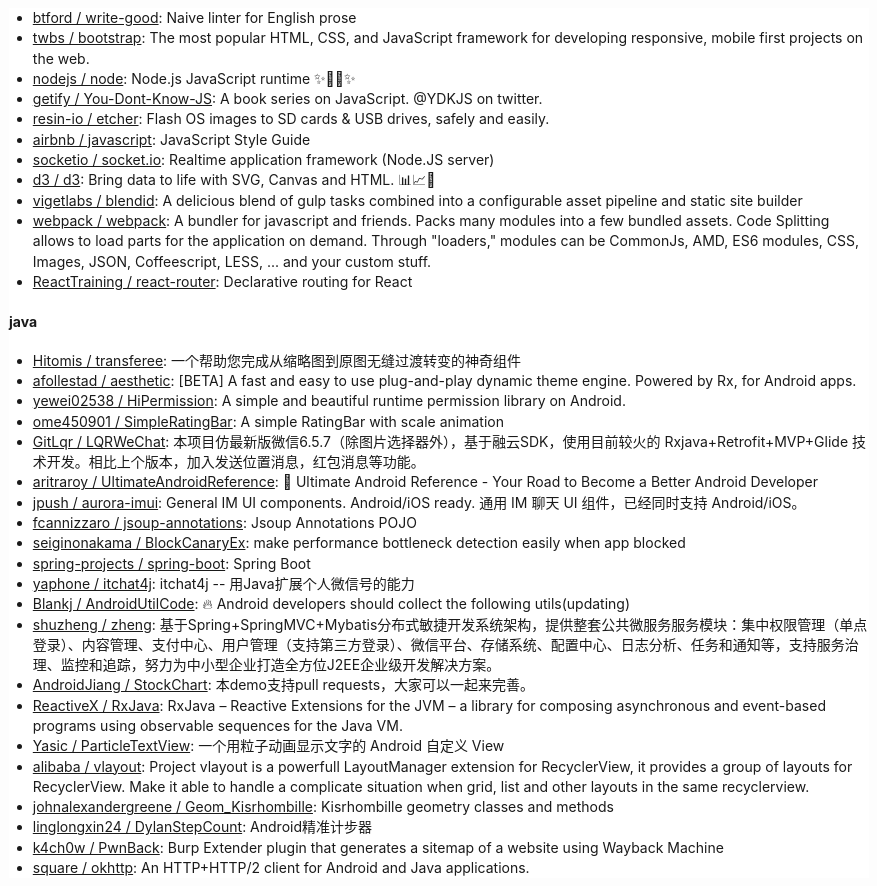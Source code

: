 * [btford / write-good](https://github.com/btford/write-good): Naive linter for English prose
* [twbs / bootstrap](https://github.com/twbs/bootstrap): The most popular HTML, CSS, and JavaScript framework for developing responsive, mobile first projects on the web.
* [nodejs / node](https://github.com/nodejs/node): Node.js JavaScript runtime ✨🐢🚀✨
* [getify / You-Dont-Know-JS](https://github.com/getify/You-Dont-Know-JS): A book series on JavaScript. @YDKJS on twitter.
* [resin-io / etcher](https://github.com/resin-io/etcher): Flash OS images to SD cards & USB drives, safely and easily.
* [airbnb / javascript](https://github.com/airbnb/javascript): JavaScript Style Guide
* [socketio / socket.io](https://github.com/socketio/socket.io): Realtime application framework (Node.JS server)
* [d3 / d3](https://github.com/d3/d3): Bring data to life with SVG, Canvas and HTML. 📊📈🎉
* [vigetlabs / blendid](https://github.com/vigetlabs/blendid): A delicious blend of gulp tasks combined into a configurable asset pipeline and static site builder
* [webpack / webpack](https://github.com/webpack/webpack): A bundler for javascript and friends. Packs many modules into a few bundled assets. Code Splitting allows to load parts for the application on demand. Through "loaders," modules can be CommonJs, AMD, ES6 modules, CSS, Images, JSON, Coffeescript, LESS, ... and your custom stuff.
* [ReactTraining / react-router](https://github.com/ReactTraining/react-router): Declarative routing for React

#### java
* [Hitomis / transferee](https://github.com/Hitomis/transferee): 一个帮助您完成从缩略图到原图无缝过渡转变的神奇组件
* [afollestad / aesthetic](https://github.com/afollestad/aesthetic): [BETA] A fast and easy to use plug-and-play dynamic theme engine. Powered by Rx, for Android apps.
* [yewei02538 / HiPermission](https://github.com/yewei02538/HiPermission): A simple and beautiful runtime permission library on Android.
* [ome450901 / SimpleRatingBar](https://github.com/ome450901/SimpleRatingBar): A simple RatingBar with scale animation
* [GitLqr / LQRWeChat](https://github.com/GitLqr/LQRWeChat): 本项目仿最新版微信6.5.7（除图片选择器外），基于融云SDK，使用目前较火的 Rxjava+Retrofit+MVP+Glide 技术开发。相比上个版本，加入发送位置消息，红包消息等功能。
* [aritraroy / UltimateAndroidReference](https://github.com/aritraroy/UltimateAndroidReference): 🚀 Ultimate Android Reference - Your Road to Become a Better Android Developer
* [jpush / aurora-imui](https://github.com/jpush/aurora-imui): General IM UI components. Android/iOS ready. 通用 IM 聊天 UI 组件，已经同时支持 Android/iOS。
* [fcannizzaro / jsoup-annotations](https://github.com/fcannizzaro/jsoup-annotations): Jsoup Annotations POJO
* [seiginonakama / BlockCanaryEx](https://github.com/seiginonakama/BlockCanaryEx): make performance bottleneck detection easily when app blocked
* [spring-projects / spring-boot](https://github.com/spring-projects/spring-boot): Spring Boot
* [yaphone / itchat4j](https://github.com/yaphone/itchat4j): itchat4j -- 用Java扩展个人微信号的能力
* [Blankj / AndroidUtilCode](https://github.com/Blankj/AndroidUtilCode): 🔥 Android developers should collect the following utils(updating)
* [shuzheng / zheng](https://github.com/shuzheng/zheng): 基于Spring+SpringMVC+Mybatis分布式敏捷开发系统架构，提供整套公共微服务服务模块：集中权限管理（单点登录）、内容管理、支付中心、用户管理（支持第三方登录）、微信平台、存储系统、配置中心、日志分析、任务和通知等，支持服务治理、监控和追踪，努力为中小型企业打造全方位J2EE企业级开发解决方案。
* [AndroidJiang / StockChart](https://github.com/AndroidJiang/StockChart): 本demo支持pull requests，大家可以一起来完善。
* [ReactiveX / RxJava](https://github.com/ReactiveX/RxJava): RxJava – Reactive Extensions for the JVM – a library for composing asynchronous and event-based programs using observable sequences for the Java VM.
* [Yasic / ParticleTextView](https://github.com/Yasic/ParticleTextView): 一个用粒子动画显示文字的 Android 自定义 View
* [alibaba / vlayout](https://github.com/alibaba/vlayout): Project vlayout is a powerfull LayoutManager extension for RecyclerView, it provides a group of layouts for RecyclerView. Make it able to handle a complicate situation when grid, list and other layouts in the same recyclerview.
* [johnalexandergreene / Geom_Kisrhombille](https://github.com/johnalexandergreene/Geom_Kisrhombille): Kisrhombille geometry classes and methods
* [linglongxin24 / DylanStepCount](https://github.com/linglongxin24/DylanStepCount): Android精准计步器
* [k4ch0w / PwnBack](https://github.com/k4ch0w/PwnBack): Burp Extender plugin that generates a sitemap of a website using Wayback Machine
* [square / okhttp](https://github.com/square/okhttp): An HTTP+HTTP/2 client for Android and Java applications.